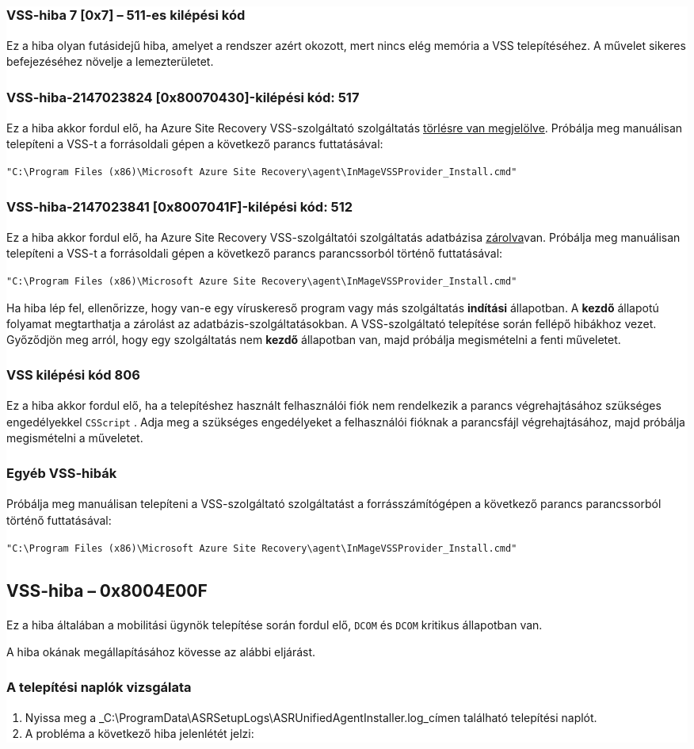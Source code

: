 ### <a name="vss-error-7-0x7---exit-code-511"></a>VSS-hiba 7 [0x7] – 511-es kilépési kód

Ez a hiba olyan futásidejű hiba, amelyet a rendszer azért okozott, mert nincs elég memória a VSS telepítéséhez. A művelet sikeres befejezéséhez növelje a lemezterületet.

### <a name="vss-error--2147023824-0x80070430---exit-code-517"></a>VSS-hiba-2147023824 [0x80070430]-kilépési kód: 517

Ez a hiba akkor fordul elő, ha Azure Site Recovery VSS-szolgáltató szolgáltatás [törlésre van megjelölve](/previous-versions/ms838153(v=msdn.10)). Próbálja meg manuálisan telepíteni a VSS-t a forrásoldali gépen a következő parancs futtatásával:

`"C:\Program Files (x86)\Microsoft Azure Site Recovery\agent\InMageVSSProvider_Install.cmd"`

### <a name="vss-error--2147023841-0x8007041f---exit-code-512"></a>VSS-hiba-2147023841 [0x8007041F]-kilépési kód: 512

Ez a hiba akkor fordul elő, ha Azure Site Recovery VSS-szolgáltatói szolgáltatás adatbázisa [zárolva](/previous-versions/ms833798(v=msdn.10))van. Próbálja meg manuálisan telepíteni a VSS-t a forrásoldali gépen a következő parancs parancssorból történő futtatásával:

`"C:\Program Files (x86)\Microsoft Azure Site Recovery\agent\InMageVSSProvider_Install.cmd"`

Ha hiba lép fel, ellenőrizze, hogy van-e egy víruskereső program vagy más szolgáltatás **indítási** állapotban. A **kezdő** állapotú folyamat megtarthatja a zárolást az adatbázis-szolgáltatásokban. A VSS-szolgáltató telepítése során fellépő hibákhoz vezet. Győződjön meg arról, hogy egy szolgáltatás nem **kezdő** állapotban van, majd próbálja megismételni a fenti műveletet.

### <a name="vss-exit-code-806"></a>VSS kilépési kód 806

Ez a hiba akkor fordul elő, ha a telepítéshez használt felhasználói fiók nem rendelkezik a parancs végrehajtásához szükséges engedélyekkel `CSScript` . Adja meg a szükséges engedélyeket a felhasználói fióknak a parancsfájl végrehajtásához, majd próbálja megismételni a műveletet.

### <a name="other-vss-errors"></a>Egyéb VSS-hibák

Próbálja meg manuálisan telepíteni a VSS-szolgáltató szolgáltatást a forrásszámítógépen a következő parancs parancssorból történő futtatásával:

`"C:\Program Files (x86)\Microsoft Azure Site Recovery\agent\InMageVSSProvider_Install.cmd"`

## <a name="vss-error---0x8004e00f"></a>VSS-hiba – 0x8004E00F

Ez a hiba általában a mobilitási ügynök telepítése során fordul elő, `DCOM` és `DCOM` kritikus állapotban van.

A hiba okának megállapításához kövesse az alábbi eljárást.

### <a name="examine-the-installation-logs"></a>A telepítési naplók vizsgálata

1. Nyissa meg a _C:\ProgramData\ASRSetupLogs\ASRUnifiedAgentInstaller.log_címen található telepítési naplót.
2. A probléma a következő hiba jelenlétét jelzi:
